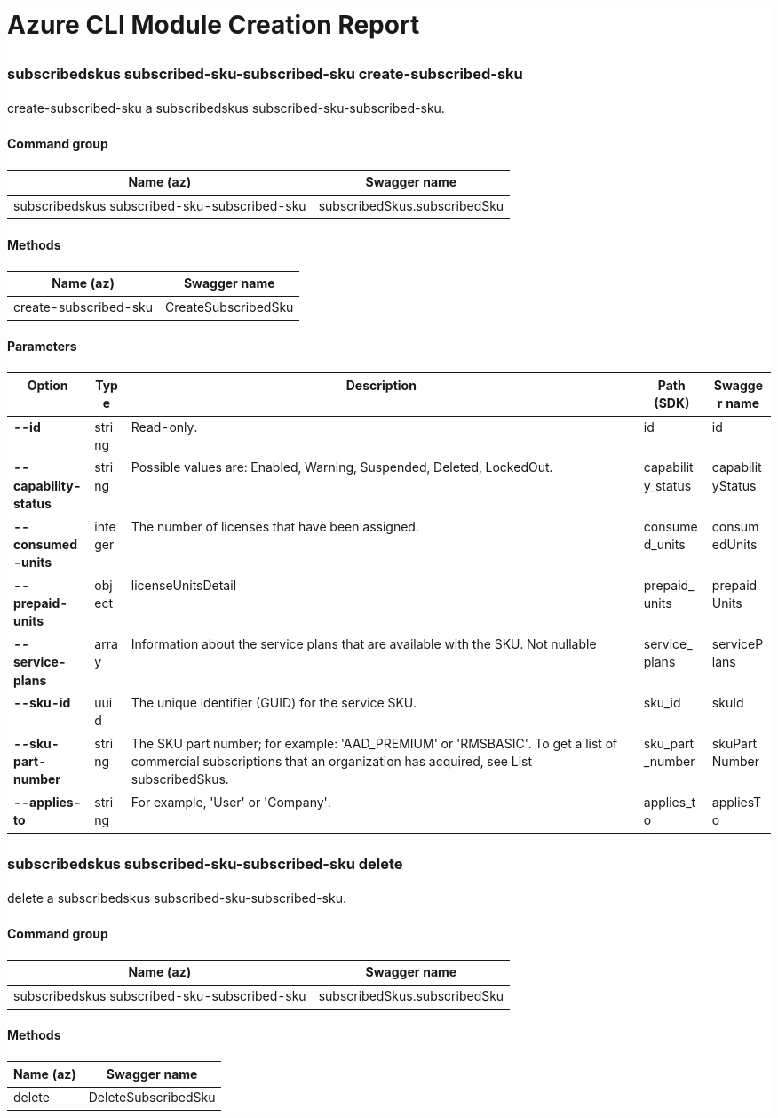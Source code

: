 # Azure CLI Module Creation Report

### subscribedskus subscribed-sku-subscribed-sku create-subscribed-sku

create-subscribed-sku a subscribedskus subscribed-sku-subscribed-sku.

#### Command group
|Name (az)|Swagger name|
|---------|------------|
|subscribedskus subscribed-sku-subscribed-sku|subscribedSkus.subscribedSku|

#### Methods
|Name (az)|Swagger name|
|---------|------------|
|create-subscribed-sku|CreateSubscribedSku|

#### Parameters
|Option|Type|Description|Path (SDK)|Swagger name|
|------|----|-----------|----------|------------|
|**--id**|string|Read-only.|id|id|
|**--capability-status**|string|Possible values are: Enabled, Warning, Suspended, Deleted, LockedOut.|capability_status|capabilityStatus|
|**--consumed-units**|integer|The number of licenses that have been assigned.|consumed_units|consumedUnits|
|**--prepaid-units**|object|licenseUnitsDetail|prepaid_units|prepaidUnits|
|**--service-plans**|array|Information about the service plans that are available with the SKU. Not nullable|service_plans|servicePlans|
|**--sku-id**|uuid|The unique identifier (GUID) for the service SKU.|sku_id|skuId|
|**--sku-part-number**|string|The SKU part number; for example: 'AAD_PREMIUM' or 'RMSBASIC'. To get a list of commercial subscriptions that an organization has acquired, see List subscribedSkus.|sku_part_number|skuPartNumber|
|**--applies-to**|string|For example, 'User' or 'Company'.|applies_to|appliesTo|

### subscribedskus subscribed-sku-subscribed-sku delete

delete a subscribedskus subscribed-sku-subscribed-sku.

#### Command group
|Name (az)|Swagger name|
|---------|------------|
|subscribedskus subscribed-sku-subscribed-sku|subscribedSkus.subscribedSku|

#### Methods
|Name (az)|Swagger name|
|---------|------------|
|delete|DeleteSubscribedSku|

